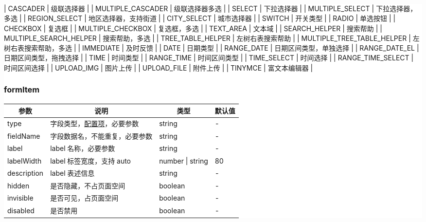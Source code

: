 | CASCADER                   | 级联选择器             |
| MULTIPLE_CASCADER          | 级联选择器多选         |
| SELECT                     | 下拉选择器             |
| MULTIPLE_SELECT            | 下拉选择器，多选       |
| REGION_SELECT              | 地区选择器，支持街道   |
| CITY_SELECT                | 城市选择器             |
| SWITCH                     | 开关类型               |
| RADIO                      | 单选按钮               |
| CHECKBOX                   | 复选框                 |
| MULTIPLE_CHECKBOX          | 复选框，多选           |
| TEXT_AREA                  | 文本域                 |
| SEARCH_HELPER              | 搜索帮助               |
| MULTIPLE_SEARCH_HELPER     | 搜索帮助，多选         |
| TREE_TABLE_HELPER          | 左树右表搜索帮助       |
| MULTIPLE_TREE_TABLE_HELPER | 左树右表搜索帮助，多选 |
| IMMEDIATE                  | 及时反馈               |
| DATE                       | 日期类型               |
| RANGE_DATE                 | 日期区间类型，单独选择 |
| RANGE_DATE_EL              | 日期区间类型，拖拽选择 |
| TIME                       | 时间类型               |
| RANGE_TIME                 | 时间区间类型           |
| TIME_SELECT                | 时间选择               |
| RANGE_TIME_SELECT          | 时间区间选择           |
| UPLOAD_IMG                 | 图片上传               |
| UPLOAD_FILE                | 附件上传               |
| TINYMCE                    | 富文本编辑器           |

### formItem

| 参数         | 说明                                                          | 类型                             | 默认值 |
| ------------ | ------------------------------------------------------------- | -------------------------------- | ------ |
| type         | 字段类型，[配置项](#formItemType)，必要参数                   | string                           | -      |
| fieldName    | 字段数据名，不能重复，必要参数                                | string                           | -      |
| label        | label 名称，必要参数                                          | string                           | -      |
| labelWidth   | label 标签宽度，支持 auto                                     | number \| string                 | 80     |
| description  | label 表述信息                                                | string                           | -      |
| hidden       | 是否隐藏，不占页面空间                                        | boolean                          | -      |
| invisible    | 是否可见，占页面空间                                          | boolean                          | -      |
| disabled     | 是否禁用                                                      | boolean                          | -      |
